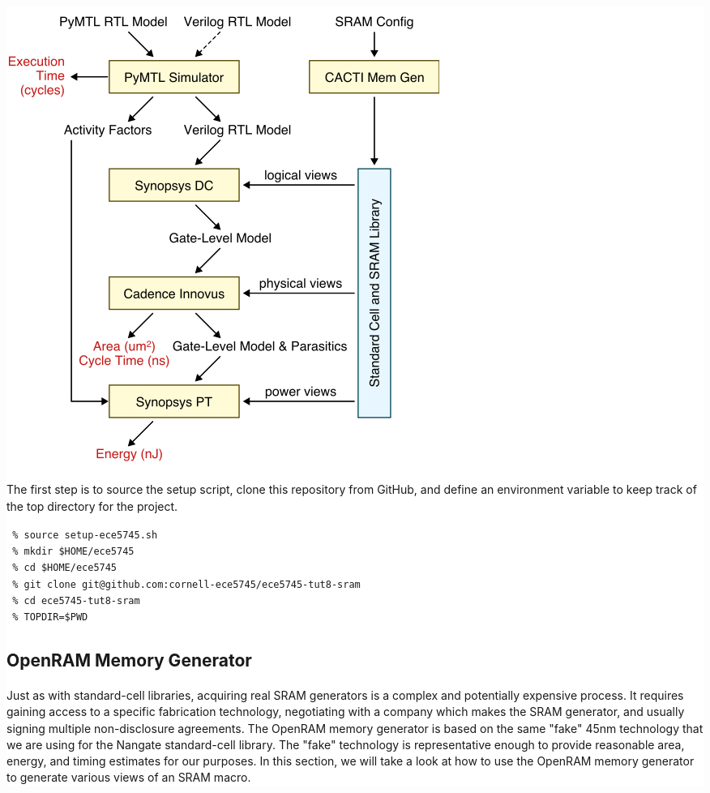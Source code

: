![](assets/fig/asic-flow-with-srams.png)

The first step is to source the setup script, clone this repository from
GitHub, and define an environment variable to keep track of the top
directory for the project.

```
 % source setup-ece5745.sh
 % mkdir $HOME/ece5745
 % cd $HOME/ece5745
 % git clone git@github.com:cornell-ece5745/ece5745-tut8-sram
 % cd ece5745-tut8-sram
 % TOPDIR=$PWD
```

OpenRAM Memory Generator
--------------------------------------------------------------------------

Just as with standard-cell libraries, acquiring real SRAM generators is a
complex and potentially expensive process. It requires gaining access to
a specific fabrication technology, negotiating with a company which makes
the SRAM generator, and usually signing multiple non-disclosure
agreements. The OpenRAM memory generator is based on the same "fake" 45nm
technology that we are using for the Nangate standard-cell library. The
"fake" technology is representative enough to provide reasonable area,
energy, and timing estimates for our purposes. In this section, we will
take a look at how to use the OpenRAM memory generator to generate
various views of an SRAM macro.
